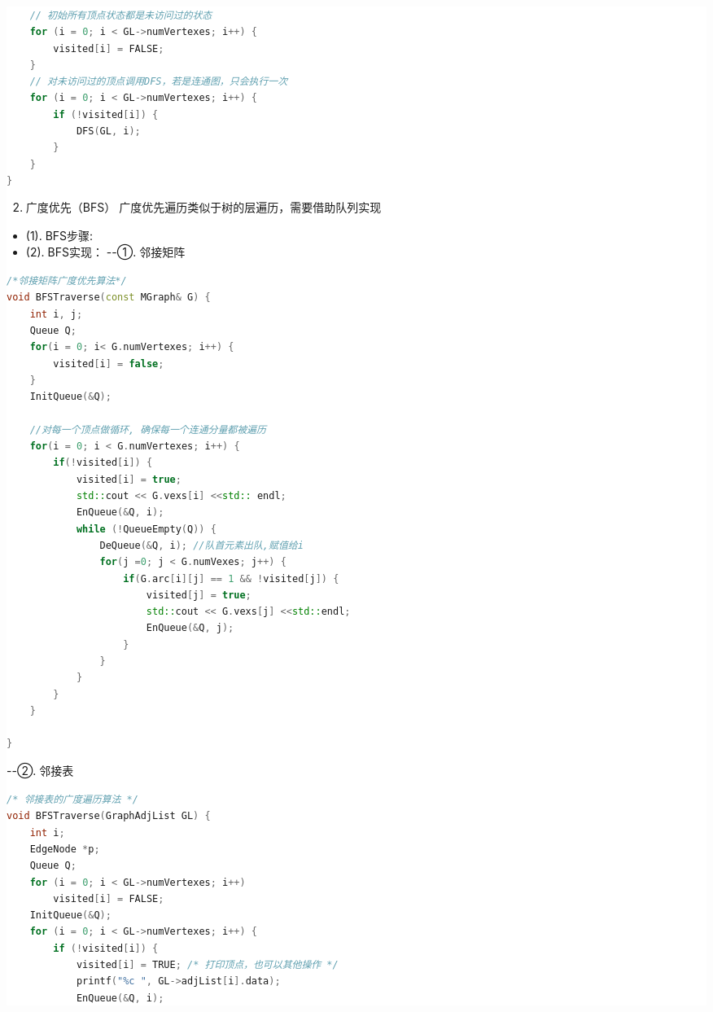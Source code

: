 ```cpp
    // 初始所有顶点状态都是未访问过的状态
    for (i = 0; i < GL->numVertexes; i++) {
        visited[i] = FALSE;
    }
    // 对未访问过的顶点调用DFS，若是连通图，只会执行一次
    for (i = 0; i < GL->numVertexes; i++) {
        if (!visited[i]) {
            DFS(GL, i);
        }        
    }
}
```

2. 广度优先（BFS）
广度优先遍历类似于树的层遍历，需要借助队列实现
- (1). BFS步骤:
- (2). BFS实现：
--①. 邻接矩阵
```cpp
/*邻接矩阵广度优先算法*/
void BFSTraverse(const MGraph& G) {
    int i, j;
    Queue Q;
    for(i = 0; i< G.numVertexes; i++) {
    	visited[i] = false;
    }
    InitQueue(&Q);
    
    //对每一个顶点做循环, 确保每一个连通分量都被遍历
    for(i = 0; i < G.numVertexes; i++) {
    	if(!visited[i]) {
    		visited[i] = true;
    		std::cout << G.vexs[i] <<std:: endl;
    		EnQueue(&Q, i); 
    		while (!QueueEmpty(Q)) {
    			DeQueue(&Q, i); //队首元素出队,赋值给i
    			for(j =0; j < G.numVexes; j++) {
    			    if(G.arc[i][j] == 1 && !visited[j]) {
    			        visited[j] = true;
    			        std::cout << G.vexs[j] <<std::endl;
    			        EnQueue(&Q, j);
    			    }
    			}
    		}
    	}
    }

}
```
--②. 邻接表
```cpp
/* 邻接表的广度遍历算法 */ 
void BFSTraverse(GraphAdjList GL) {
    int i; 
    EdgeNode *p; 
    Queue Q; 
    for (i = 0; i < GL->numVertexes; i++) 
        visited[i] = FALSE;
    InitQueue(&Q); 
    for (i = 0; i < GL->numVertexes; i++) {
        if (!visited[i]) {
            visited[i] = TRUE; /* 打印顶点，也可以其他操作 */
            printf("%c ", GL->adjList[i].data); 
            EnQueue(&Q, i);                 
```